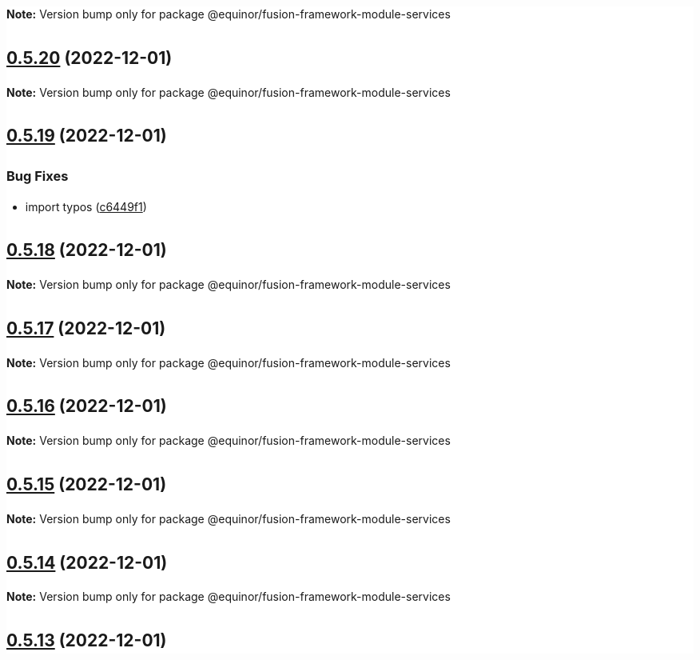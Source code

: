 **Note:** Version bump only for package @equinor/fusion-framework-module-services

## [0.5.20](https://github.com/equinor/fusion-framework/compare/@equinor/fusion-framework-module-services@0.5.19...@equinor/fusion-framework-module-services@0.5.20) (2022-12-01)

**Note:** Version bump only for package @equinor/fusion-framework-module-services

## [0.5.19](https://github.com/equinor/fusion-framework/compare/@equinor/fusion-framework-module-services@0.5.18...@equinor/fusion-framework-module-services@0.5.19) (2022-12-01)

### Bug Fixes

- import typos ([c6449f1](https://github.com/equinor/fusion-framework/commit/c6449f1ac692439d52ed0e88f8492de9721e29ce))

## [0.5.18](https://github.com/equinor/fusion-framework/compare/@equinor/fusion-framework-module-services@0.5.17...@equinor/fusion-framework-module-services@0.5.18) (2022-12-01)

**Note:** Version bump only for package @equinor/fusion-framework-module-services

## [0.5.17](https://github.com/equinor/fusion-framework/compare/@equinor/fusion-framework-module-services@0.5.16...@equinor/fusion-framework-module-services@0.5.17) (2022-12-01)

**Note:** Version bump only for package @equinor/fusion-framework-module-services

## [0.5.16](https://github.com/equinor/fusion-framework/compare/@equinor/fusion-framework-module-services@0.5.15...@equinor/fusion-framework-module-services@0.5.16) (2022-12-01)

**Note:** Version bump only for package @equinor/fusion-framework-module-services

## [0.5.15](https://github.com/equinor/fusion-framework/compare/@equinor/fusion-framework-module-services@0.5.14...@equinor/fusion-framework-module-services@0.5.15) (2022-12-01)

**Note:** Version bump only for package @equinor/fusion-framework-module-services

## [0.5.14](https://github.com/equinor/fusion-framework/compare/@equinor/fusion-framework-module-services@0.5.13...@equinor/fusion-framework-module-services@0.5.14) (2022-12-01)

**Note:** Version bump only for package @equinor/fusion-framework-module-services

## [0.5.13](https://github.com/equinor/fusion-framework/compare/@equinor/fusion-framework-module-services@0.5.12...@equinor/fusion-framework-module-services@0.5.13) (2022-12-01)
